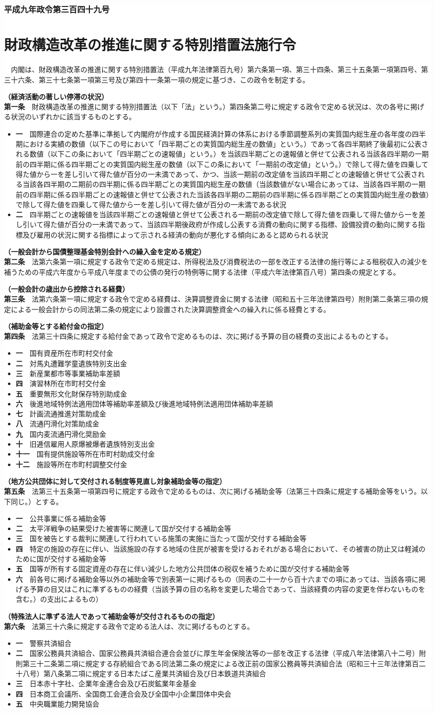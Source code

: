 ### 平成九年政令第三百四十九号  
# 財政構造改革の推進に関する特別措置法施行令  
　内閣は、財政構造改革の推進に関する特別措置法（平成九年法律第百九号）第六条第一項、第三十四条、第三十五条第一項第四号、第三十六条、第三十七条第一項第三号及び第四十一条第一項の規定に基づき、この政令を制定する。  
  
**（経済活動の著しい停滞の状況）**  
**第一条**　財政構造改革の推進に関する特別措置法（以下「法」という。）第四条第二号に規定する政令で定める状況は、次の各号に掲げる状況のいずれかに該当するものとする。  
* **一**　国際連合の定めた基準に準拠して内閣府が作成する国民経済計算の体系における季節調整系列の実質国内総生産の各年度の四半期における実績の数値（以下この号において「四半期ごとの実質国内総生産の数値」という。）であって各四半期終了後最初に公表される数値（以下この条において「四半期ごとの速報値」という。）を当該四半期ごとの速報値と併せて公表される当該各四半期の一期前の四半期に係る四半期ごとの実質国内総生産の数値（以下この条において「一期前の改定値」という。）で除して得た値を四乗して得た値から一を差し引いて得た値が百分の一未満であって、かつ、当該一期前の改定値を当該四半期ごとの速報値と併せて公表される当該各四半期の二期前の四半期に係る四半期ごとの実質国内総生産の数値（当該数値がない場合にあっては、当該各四半期の一期前の四半期に係る四半期ごとの速報値と併せて公表された当該各四半期の二期前の四半期に係る四半期ごとの実質国内総生産の数値）で除して得た値を四乗して得た値から一を差し引いて得た値が百分の一未満である状況  
* **二**　四半期ごとの速報値を当該四半期ごとの速報値と併せて公表される一期前の改定値で除して得た値を四乗して得た値から一を差し引いて得た値が百分の一未満であって、当該四半期後政府が作成し公表する消費の動向に関する指標、設備投資の動向に関する指標及び雇用の状況に関する指標によって示される経済の動向が悪化する傾向にあると認められる状況  
  
**（一般会計から国債整理基金特別会計への繰入金を定める規定）**  
**第二条**　法第六条第一項に規定する政令で定める規定は、所得税法及び消費税法の一部を改正する法律の施行等による租税収入の減少を補うための平成六年度から平成八年度までの公債の発行の特例等に関する法律（平成六年法律第百八号）第四条の規定とする。  
  
**（一般会計の歳出から控除される経費）**  
**第三条**　法第六条第一項に規定する政令で定める経費は、決算調整資金に関する法律（昭和五十三年法律第四号）附則第二条第三項の規定による一般会計からの同法第二条の規定により設置された決算調整資金への繰入れに係る経費とする。  
  
**（補助金等とする給付金の指定）**  
**第四条**　法第三十四条に規定する給付金であって政令で定めるものは、次に掲げる予算の目の経費の支出によるものとする。  
* **一**　国有資産所在市町村交付金  
* **二**　対馬丸遭難学童遺族特別支出金  
* **三**　新産業都市等事業補助率差額  
* **四**　演習林所在市町村交付金  
* **五**　重要無形文化財保存特別助成金  
* **六**　後進地域特例法適用団体等補助率差額及び後進地域特例法適用団体補助率差額  
* **七**　計画流通推進対策助成金  
* **八**　流通円滑化対策助成金  
* **九**　国内麦流通円滑化奨励金  
* **十**　旧逓信雇用人原爆被爆者遺族特別支出金  
* **十一**　国有提供施設等所在市町村助成交付金  
* **十二**　施設等所在市町村調整交付金  
  
**（地方公共団体に対して交付される制度等見直し対象補助金等の指定）**  
**第五条**　法第三十五条第一項第四号に規定する政令で定めるものは、次に掲げる補助金等（法第三十四条に規定する補助金等をいう。以下同じ。）とする。  
* **一**　公共事業に係る補助金等  
* **二**　太平洋戦争の結果受けた被害等に関連して国が交付する補助金等  
* **三**　国を被告とする裁判に関連して行われている施策の実施に当たって国が交付する補助金等  
* **四**　特定の施設の存在に伴い、当該施設の存する地域の住民が被害を受けるおそれがある場合において、その被害の防止又は軽減のために国が交付する補助金等  
* **五**　国等が所有する固定資産の存在に伴い減少した地方公共団体の税収を補うために国が交付する補助金等  
* **六**　前各号に掲げる補助金等以外の補助金等で別表第一に掲げるもの（同表の二十一から百十六までの項にあっては、当該各項に掲げる予算の目又はこれに準ずるものの経費（当該予算の目の名称を変更した場合であって、当該経費の内容の変更を伴わないものを含む。）の支出によるもの）  
  
**（特殊法人に準ずる法人であって補助金等が交付されるものの指定）**  
**第六条**　法第三十六条に規定する政令で定める法人は、次に掲げるものとする。  
* **一**　警察共済組合  
* **二**　国家公務員共済組合、国家公務員共済組合連合会並びに厚生年金保険法等の一部を改正する法律（平成八年法律第八十二号）附則第三十二条第二項に規定する存続組合である同法第二条の規定による改正前の国家公務員等共済組合法（昭和三十三年法律第百二十八号）第八条第二項に規定する日本たばこ産業共済組合及び日本鉄道共済組合  
* **三**　日本赤十字社、企業年金連合会及び石炭鉱業年金基金  
* **四**　日本商工会議所、全国商工会連合会及び全国中小企業団体中央会  
* **五**　中央職業能力開発協会  
  